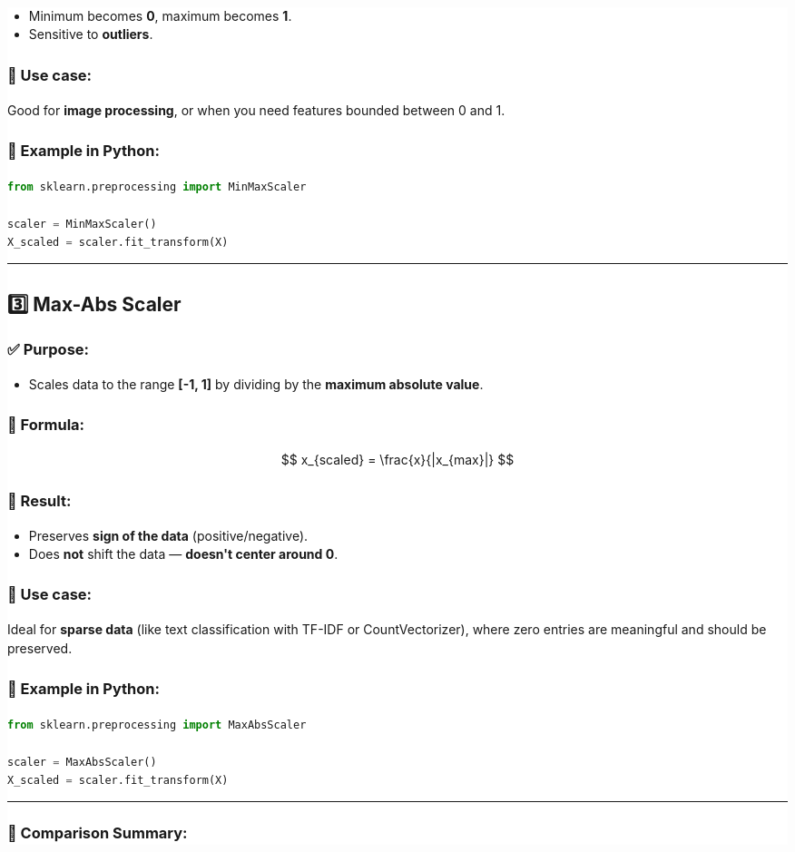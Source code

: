 * Minimum becomes **0**, maximum becomes **1**.
* Sensitive to **outliers**.

### 🔧 Use case:

Good for **image processing**, or when you need features bounded between 0 and 1.

### 📘 Example in Python:

```python
from sklearn.preprocessing import MinMaxScaler

scaler = MinMaxScaler()
X_scaled = scaler.fit_transform(X)
```

---

## 3️⃣ **Max-Abs Scaler**

### ✅ Purpose:

* Scales data to the range **\[-1, 1]** by dividing by the **maximum absolute value**.

### 🧮 Formula:

$$
x_{scaled} = \frac{x}{|x_{max}|}
$$

### 📌 Result:

* Preserves **sign of the data** (positive/negative).
* Does **not** shift the data — **doesn't center around 0**.

### 🔧 Use case:

Ideal for **sparse data** (like text classification with TF-IDF or CountVectorizer), where zero entries are meaningful and should be preserved.

### 📘 Example in Python:

```python
from sklearn.preprocessing import MaxAbsScaler

scaler = MaxAbsScaler()
X_scaled = scaler.fit_transform(X)
```

---

### 🔄 Comparison Summary:
